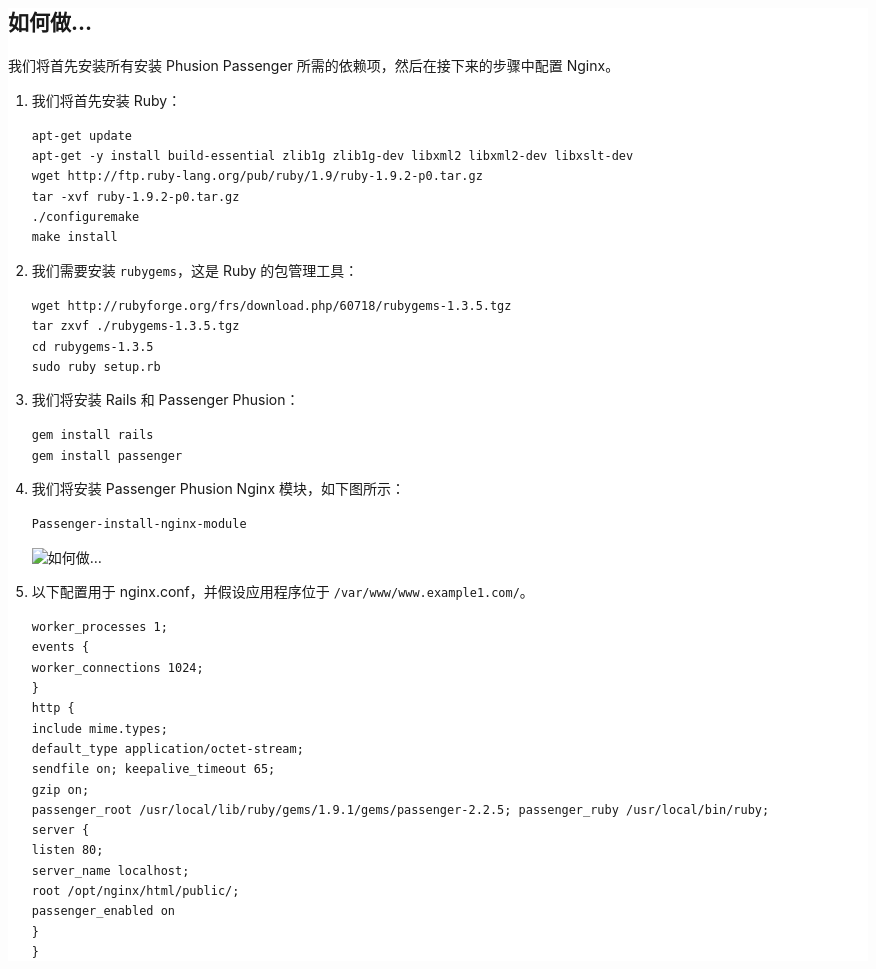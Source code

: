 ## 如何做…

我们将首先安装所有安装 Phusion Passenger 所需的依赖项，然后在接下来的步骤中配置 Nginx。

1.  我们将首先安装 Ruby：

    ```
    apt-get update
    apt-get -y install build-essential zlib1g zlib1g-dev libxml2 libxml2-dev libxslt-dev
    wget http://ftp.ruby-lang.org/pub/ruby/1.9/ruby-1.9.2-p0.tar.gz
    tar -xvf ruby-1.9.2-p0.tar.gz
    ./configuremake
    make install

    ```

1.  我们需要安装 `rubygems`，这是 Ruby 的包管理工具：

    ```
    wget http://rubyforge.org/frs/download.php/60718/rubygems-1.3.5.tgz
    tar zxvf ./rubygems-1.3.5.tgz
    cd rubygems-1.3.5
    sudo ruby setup.rb

    ```

1.  我们将安装 Rails 和 Passenger Phusion：

    ```
    gem install rails
    gem install passenger

    ```

1.  我们将安装 Passenger Phusion Nginx 模块，如下图所示：

    ```
    Passenger-install-nginx-module

    ```

    ![如何做…](img/4965_10_09.jpg)

1.  以下配置用于 nginx.conf，并假设应用程序位于 `/var/www/www.example1.com/`。

    ```
    worker_processes 1;
    events {
    worker_connections 1024;
    }
    http {
    include mime.types;
    default_type application/octet-stream;
    sendfile on; keepalive_timeout 65;
    gzip on;
    passenger_root /usr/local/lib/ruby/gems/1.9.1/gems/passenger-2.2.5; passenger_ruby /usr/local/bin/ruby;
    server {
    listen 80;
    server_name localhost;
    root /opt/nginx/html/public/;
    passenger_enabled on
    }
    }
